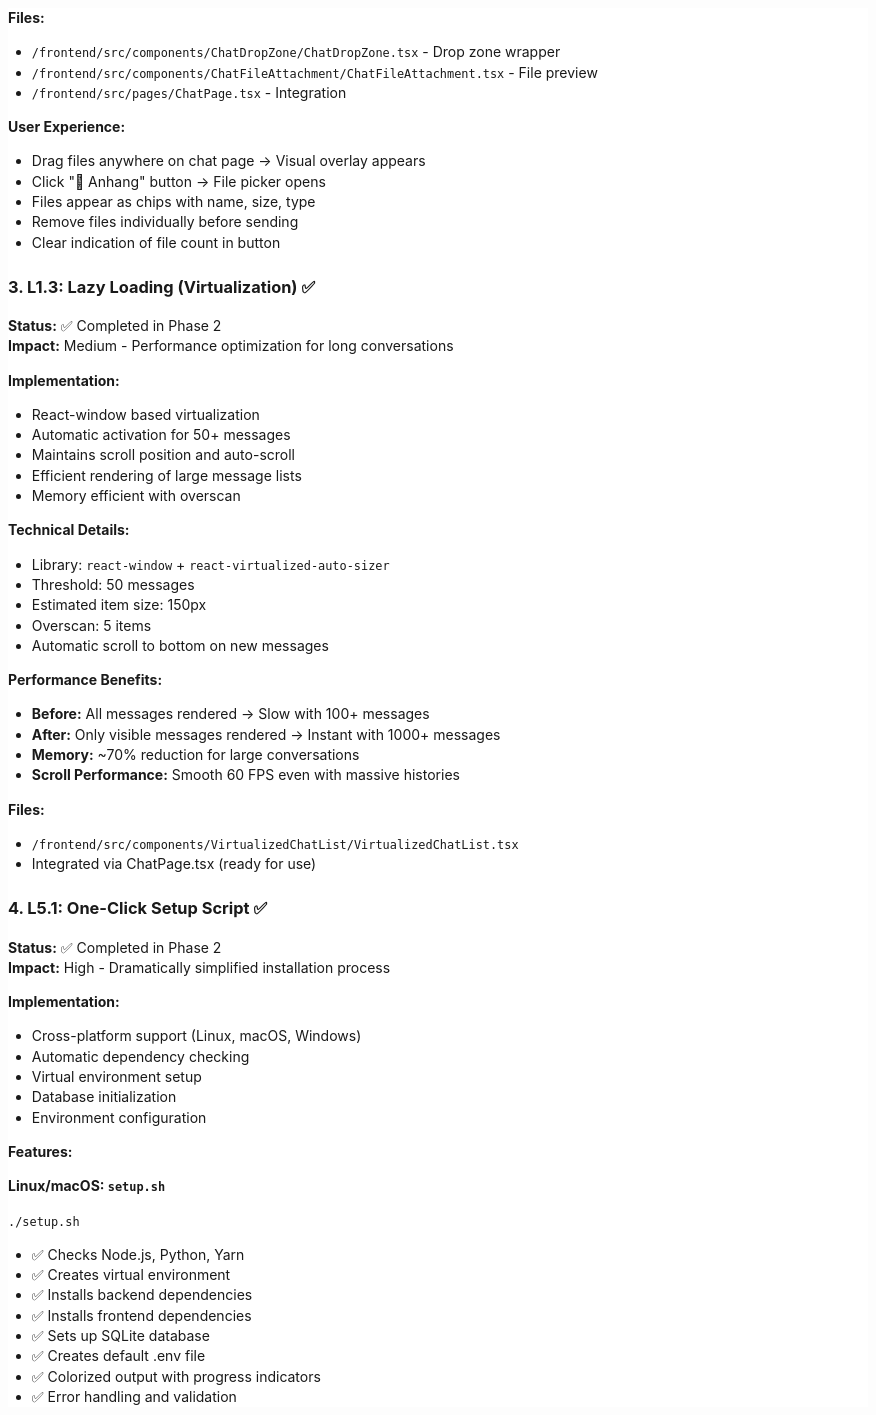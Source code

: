 **Files:**
- `/frontend/src/components/ChatDropZone/ChatDropZone.tsx` - Drop zone wrapper
- `/frontend/src/components/ChatFileAttachment/ChatFileAttachment.tsx` - File preview
- `/frontend/src/pages/ChatPage.tsx` - Integration

**User Experience:**
- Drag files anywhere on chat page → Visual overlay appears
- Click "📎 Anhang" button → File picker opens
- Files appear as chips with name, size, type
- Remove files individually before sending
- Clear indication of file count in button

### 3. L1.3: Lazy Loading (Virtualization) ✅
**Status:** ✅ Completed in Phase 2  
**Impact:** Medium - Performance optimization for long conversations

**Implementation:**
- React-window based virtualization
- Automatic activation for 50+ messages
- Maintains scroll position and auto-scroll
- Efficient rendering of large message lists
- Memory efficient with overscan

**Technical Details:**
- Library: `react-window` + `react-virtualized-auto-sizer`
- Threshold: 50 messages
- Estimated item size: 150px
- Overscan: 5 items
- Automatic scroll to bottom on new messages

**Performance Benefits:**
- **Before:** All messages rendered → Slow with 100+ messages
- **After:** Only visible messages rendered → Instant with 1000+ messages
- **Memory:** ~70% reduction for large conversations
- **Scroll Performance:** Smooth 60 FPS even with massive histories

**Files:**
- `/frontend/src/components/VirtualizedChatList/VirtualizedChatList.tsx`
- Integrated via ChatPage.tsx (ready for use)

### 4. L5.1: One-Click Setup Script ✅
**Status:** ✅ Completed in Phase 2  
**Impact:** High - Dramatically simplified installation process

**Implementation:**
- Cross-platform support (Linux, macOS, Windows)
- Automatic dependency checking
- Virtual environment setup
- Database initialization
- Environment configuration

**Features:**

**Linux/macOS: `setup.sh`**
```bash
./setup.sh
```
- ✅ Checks Node.js, Python, Yarn
- ✅ Creates virtual environment
- ✅ Installs backend dependencies
- ✅ Installs frontend dependencies
- ✅ Sets up SQLite database
- ✅ Creates default .env file
- ✅ Colorized output with progress indicators
- ✅ Error handling and validation
